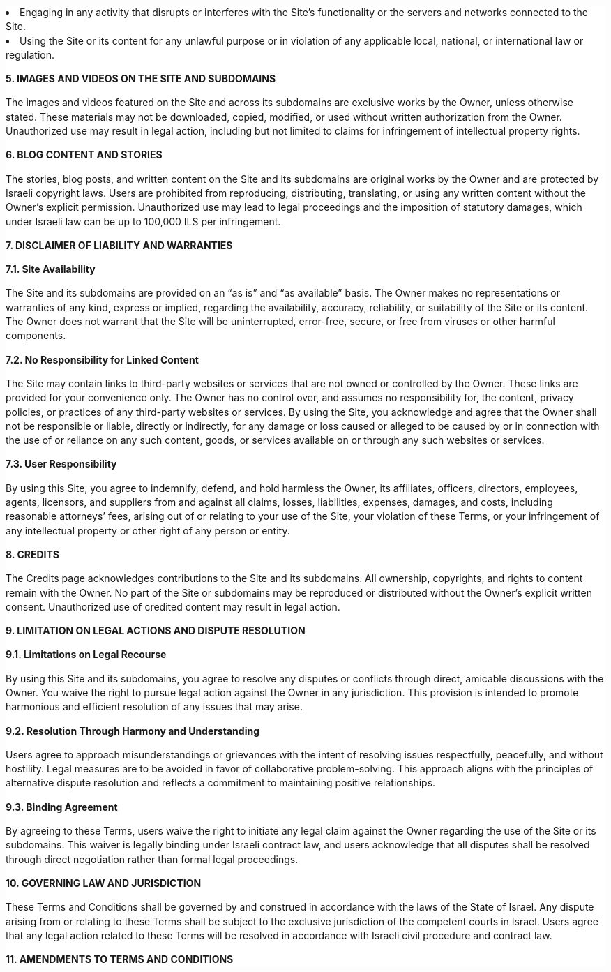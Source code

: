 <li>Engaging in any activity that disrupts or interferes with the Site’s functionality or the servers and networks connected to the Site.</li>
<li>Using the Site or its content for any unlawful purpose or in violation of any applicable local, national, or international law or regulation.</li>
</ul>
<p><strong>5. IMAGES AND VIDEOS ON THE SITE AND SUBDOMAINS</strong></p>
<p>The images and videos featured on the Site and across its subdomains are exclusive works by the Owner, unless otherwise stated. These materials may not be downloaded, copied, modified, or used without written authorization from the Owner. Unauthorized use may result in legal action, including but not limited to claims for infringement of intellectual property rights.</p>
<p><strong>6. BLOG CONTENT AND STORIES</strong></p>
<p>The stories, blog posts, and written content on the Site and its subdomains are original works by the Owner and are protected by Israeli copyright laws. Users are prohibited from reproducing, distributing, translating, or using any written content without the Owner’s explicit permission. Unauthorized use may lead to legal proceedings and the imposition of statutory damages, which under Israeli law can be up to 100,000 ILS per infringement.</p>
<p><strong>7. DISCLAIMER OF LIABILITY AND WARRANTIES</strong></p>
<p><strong>7.1. Site Availability</strong></p>
<p>The Site and its subdomains are provided on an “as is” and “as available” basis. The Owner makes no representations or warranties of any kind, express or implied, regarding the availability, accuracy, reliability, or suitability of the Site or its content. The Owner does not warrant that the Site will be uninterrupted, error-free, secure, or free from viruses or other harmful components.</p>
<p><strong>7.2. No Responsibility for Linked Content</strong></p>
<p>The Site may contain links to third-party websites or services that are not owned or controlled by the Owner. These links are provided for your convenience only. The Owner has no control over, and assumes no responsibility for, the content, privacy policies, or practices of any third-party websites or services. By using the Site, you acknowledge and agree that the Owner shall not be responsible or liable, directly or indirectly, for any damage or loss caused or alleged to be caused by or in connection with the use of or reliance on any such content, goods, or services available on or through any such websites or services.</p>
<p><strong>7.3. User Responsibility</strong></p>
<p>By using this Site, you agree to indemnify, defend, and hold harmless the Owner, its affiliates, officers, directors, employees, agents, licensors, and suppliers from and against all claims, losses, liabilities, expenses, damages, and costs, including reasonable attorneys’ fees, arising out of or relating to your use of the Site, your violation of these Terms, or your infringement of any intellectual property or other right of any person or entity.</p>
<p><strong>8. CREDITS</strong></p>
<p>The Credits page acknowledges contributions to the Site and its subdomains. All ownership, copyrights, and rights to content remain with the Owner. No part of the Site or subdomains may be reproduced or distributed without the Owner’s explicit written consent. Unauthorized use of credited content may result in legal action.</p>
<p><strong>9. LIMITATION ON LEGAL ACTIONS AND DISPUTE RESOLUTION</strong></p>
<p><strong>9.1. Limitations on Legal Recourse</strong></p>
<p>By using this Site and its subdomains, you agree to resolve any disputes or conflicts through direct, amicable discussions with the Owner. You waive the right to pursue legal action against the Owner in any jurisdiction. This provision is intended to promote harmonious and efficient resolution of any issues that may arise.</p>
<p><strong>9.2. Resolution Through Harmony and Understanding</strong></p>
<p>Users agree to approach misunderstandings or grievances with the intent of resolving issues respectfully, peacefully, and without hostility. Legal measures are to be avoided in favor of collaborative problem-solving. This approach aligns with the principles of alternative dispute resolution and reflects a commitment to maintaining positive relationships.</p>
<p><strong>9.3. Binding Agreement</strong></p>
<p>By agreeing to these Terms, users waive the right to initiate any legal claim against the Owner regarding the use of the Site or its subdomains. This waiver is legally binding under Israeli contract law, and users acknowledge that all disputes shall be resolved through direct negotiation rather than formal legal proceedings.</p>
<p><strong>10. GOVERNING LAW AND JURISDICTION</strong></p>
<p>These Terms and Conditions shall be governed by and construed in accordance with the laws of the State of Israel. Any dispute arising from or relating to these Terms shall be subject to the exclusive jurisdiction of the competent courts in Israel. Users agree that any legal action related to these Terms will be resolved in accordance with Israeli civil procedure and contract law.</p>
<p><strong>11. AMENDMENTS TO TERMS AND CONDITIONS</strong></p>